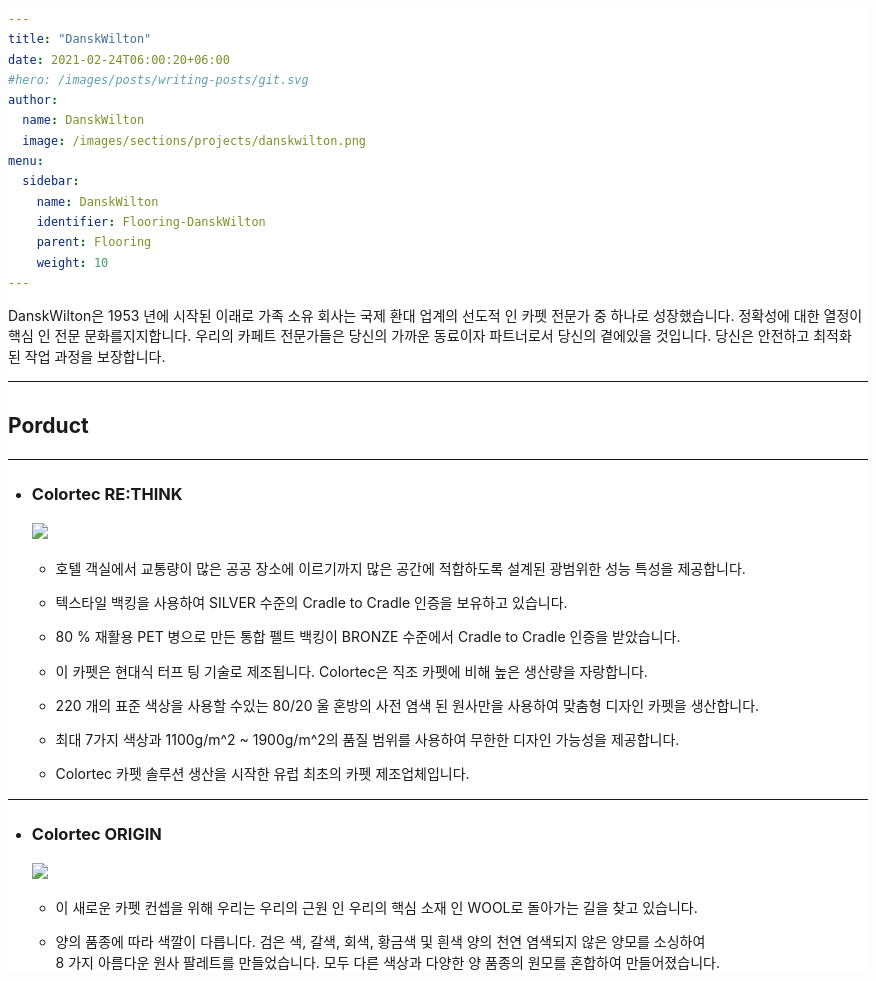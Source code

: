 ```yaml
---
title: "DanskWilton"
date: 2021-02-24T06:00:20+06:00
#hero: /images/posts/writing-posts/git.svg
author:
  name: DanskWilton
  image: /images/sections/projects/danskwilton.png
menu:
  sidebar:
    name: DanskWilton
    identifier: Flooring-DanskWilton
    parent: Flooring
    weight: 10
---
```

DanskWilton은 1953 년에 시작된 이래로 가족 소유 회사는 국제 환대 업계의 선도적 인 카펫 전문가 중 하나로 성장했습니다. 정확성에 대한 열정이 핵심 인 전문 문화를지지합니다. 우리의 카페트 전문가들은 당신의 가까운 동료이자 파트너로서 당신의 곁에있을 것입니다. 당신은 안전하고 최적화 된 작업 과정을 보장합니다.

---


## **Porduct**


---


- ### Colortec RE:THINK

  ![](https://danskwilton.com/wp-content/uploads/2018/05/26645_Dansk-Wilton_RE-Think_hero_2200x1100.jpg)

  - 호텔 객실에서 교통량이 많은 공공 장소에 이르기까지 많은 공간에 적합하도록 설계된 광범위한 성능 특성을 제공합니다.

  - 텍스타일 백킹을 사용하여 SILVER 수준의 Cradle to Cradle 인증을 보유하고 있습니다.  

  - 80 % 재활용 PET 병으로 만든 통합 펠트 백킹이 BRONZE 수준에서 Cradle to Cradle 인증을 받았습니다.

  - 이 카펫은 현대식 터프 팅 기술로 제조됩니다. Colortec은 직조 카펫에 비해 높은 생산량을 자랑합니다.

  - 220 개의 표준 색상을 사용할 수있는 80/20 울 혼방의 사전 염색 된 원사만을 사용하여 맞춤형 디자인 카펫을 생산합니다.

  - 최대 7가지 색상과 1100g/m^2 ~ 1900g/m^2의 품질 범위를 사용하여 무한한 디자인 가능성을 제공합니다.

  - Colortec 카펫 솔루션 생산을 시작한 유럽 최초의 카펫 제조업체입니다.


---


- ### Colortec ORIGIN

  ![](https://danskwilton.com/wp-content/uploads/2019/11/Origin-website-picture-New-Colour-Lighting.-png-1.png)


  - 이 새로운 카펫 컨셉을 위해 우리는 우리의 근원 인 우리의 핵심 소재 인 WOOL로 돌아가는 길을 찾고 있습니다.

  - 양의 품종에 따라 색깔이 다릅니다. 검은 색, 갈색, 회색, 황금색 및 흰색 양의 천연 염색되지 않은 양모를 소싱하여  
  8 가지 아름다운 원사 팔레트를 만들었습니다. 모두 다른 색상과 다양한 양 품종의 원모를 혼합하여 만들어졌습니다.
